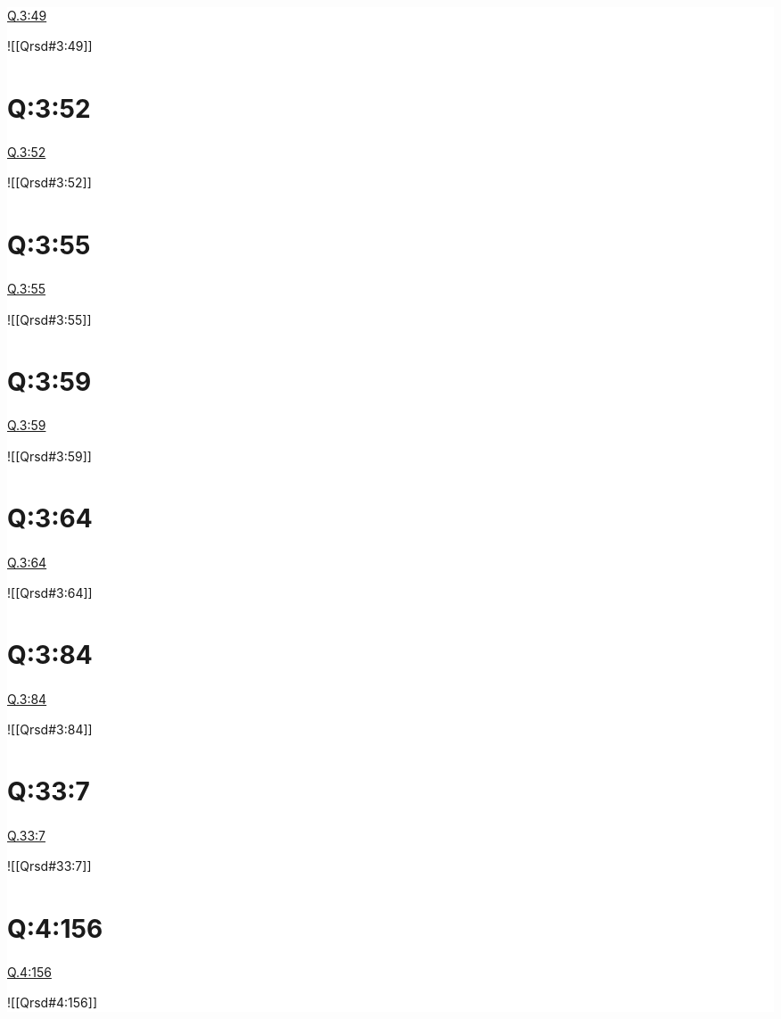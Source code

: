 [Q.3:49](https://quran.com/3:49/tafsirs/ar-tafsir-al-tabari)

![[Qrsd#3:49]]

# Q:3:52

[Q.3:52](https://quran.com/3:52/tafsirs/ar-tafsir-al-tabari)

![[Qrsd#3:52]]

# Q:3:55

[Q.3:55](https://quran.com/3:55/tafsirs/ar-tafsir-al-tabari)

![[Qrsd#3:55]]

# Q:3:59

[Q.3:59](https://quran.com/3:59/tafsirs/ar-tafsir-al-tabari)

![[Qrsd#3:59]]

# Q:3:64

[Q.3:64](https://quran.com/3:64/tafsirs/ar-tafsir-al-tabari)

![[Qrsd#3:64]]

# Q:3:84

[Q.3:84](https://quran.com/3:84/tafsirs/ar-tafsir-al-tabari)

![[Qrsd#3:84]]

# Q:33:7

[Q.33:7](https://quran.com/33:7/tafsirs/ar-tafsir-al-tabari)

![[Qrsd#33:7]]

# Q:4:156

[Q.4:156](https://quran.com/4:156/tafsirs/ar-tafsir-al-tabari)

![[Qrsd#4:156]]
